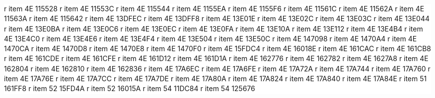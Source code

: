 r item       4E   115528
r item       4E   11553C
r item       4E   115544
r item       4E   1155EA
r item       4E   1155F6
r item       4E   11561C
r item       4E   11562A
r item       4E   11563A
r item       4E   115642
r item       4E   13DFEC
r item       4E   13DFF8
r item       4E   13E01E
r item       4E   13E02C
r item       4E   13E03C
r item       4E   13E044
r item       4E   13E0BA
r item       4E   13E0C6
r item       4E   13E0EC
r item       4E   13E0FA
r item       4E   13E10A
r item       4E   13E112
r item       4E   13E4B4
r item       4E   13E4C0
r item       4E   13E4E6
r item       4E   13E4F4
r item       4E   13E504
r item       4E   13E50C
r item       4E   147098
r item       4E   1470A4
r item       4E   1470CA
r item       4E   1470D8
r item       4E   1470E8
r item       4E   1470F0
r item       4E   15FDC4
r item       4E   16018E
r item       4E   161CAC
r item       4E   161CB8
r item       4E   161CDE
r item       4E   161CFE
r item       4E   161D12
r item       4E   161D1A
r item       4E   162776
r item       4E   162782
r item       4E   1627A8
r item       4E   162804
r item       4E   162810
r item       4E   162836
r item       4E   17A6EC
r item       4E   17A6FE
r item       4E   17A72A
r item       4E   17A744
r item       4E   17A760
r item       4E   17A76E
r item       4E   17A7CC
r item       4E   17A7DE
r item       4E   17A80A
r item       4E   17A824
r item       4E   17A840
r item       4E   17A84E
r item       51   161FF8
r item       52   15FD4A
r item       52   16015A
r item       54   11DC84
r item       54   125676